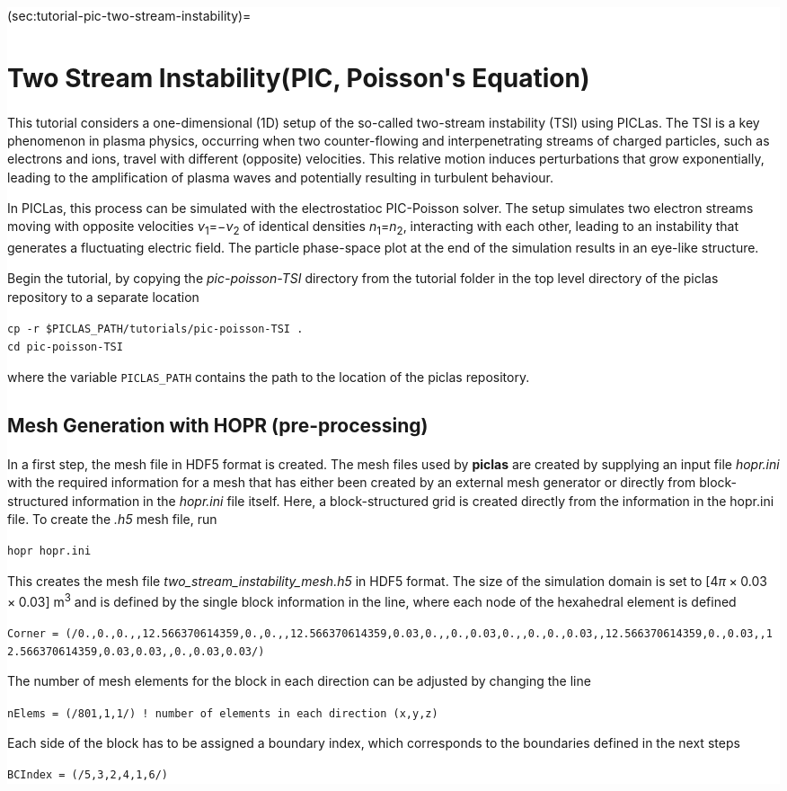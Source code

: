 (sec:tutorial-pic-two-stream-instability)=
# Two Stream Instability(PIC, Poisson's Equation)

This tutorial considers a one-dimensional (1D) setup of the so-called two-stream instability (TSI) using PICLas.
The TSI is a key phenomenon in plasma physics, occurring when two counter-flowing and interpenetrating streams of
charged particles, such as electrons and ions, travel with different (opposite) velocities.
This relative motion induces perturbations that grow exponentially, leading to the amplification of plasma waves and potentially
resulting in turbulent behaviour.

In PICLas, this process can be simulated with the electrostatioc PIC-Poisson solver.
The setup simulates two electron streams moving with opposite velocities $\nu_{1}$=$-\nu_{2}$ of identical densities $n_{1}$=$n_{2}$,
interacting with each other, leading to an instability that generates a fluctuating electric field.
The particle phase-space plot at the end of the simulation results in an eye-like structure.

Begin the tutorial, by copying the *pic-poisson-TSI* directory from the tutorial folder in the top level
directory of the piclas repository to a separate location

    cp -r $PICLAS_PATH/tutorials/pic-poisson-TSI .
    cd pic-poisson-TSI

where the variable `PICLAS_PATH` contains the path to the location of the piclas repository.

## Mesh Generation with HOPR (pre-processing)

In a first step, the mesh file in HDF5 format is created.
The mesh files used by **piclas** are created by supplying an input file *hopr.ini* with the required information for a mesh that
has either been created by an external mesh generator or directly from block-structured information in the *hopr.ini* file itself.
Here, a block-structured grid is created directly from the information in the hopr.ini file.
To create the *.h5* mesh file, run

    hopr hopr.ini

This creates the mesh file *two_stream_instability_mesh.h5* in HDF5 format.
The size of the simulation domain is set to [$4\pi\times0.03\times0.03$] m$^{3}$ and is defined by the single block information
in the line, where each node of the hexahedral element is defined

    Corner = (/0.,0.,0.,,12.566370614359,0.,0.,,12.566370614359,0.03,0.,,0.,0.03,0.,,0.,0.,0.03,,12.566370614359,0.,0.03,,12.566370614359,0.03,0.03,,0.,0.03,0.03/)

The number of mesh elements for the block in each direction can be adjusted by changing the line

    nElems = (/801,1,1/) ! number of elements in each direction (x,y,z)

Each side of the block has to be assigned a boundary index, which corresponds to the boundaries defined in the next steps

    BCIndex = (/5,3,2,4,1,6/)
